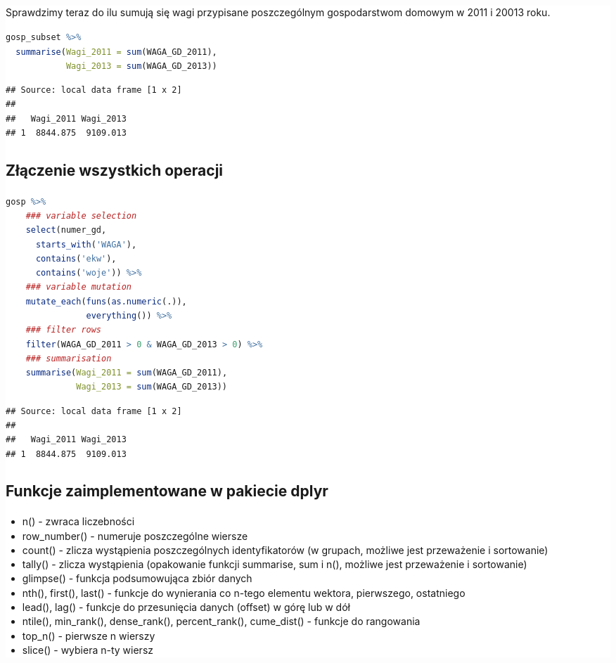 Sprawdzimy teraz do ilu sumują się wagi przypisane poszczególnym gospodarstwom domowym w 2011 i 20013 roku.


```r
gosp_subset %>%
  summarise(Wagi_2011 = sum(WAGA_GD_2011),
            Wagi_2013 = sum(WAGA_GD_2013))
```

```
## Source: local data frame [1 x 2]
## 
##   Wagi_2011 Wagi_2013
## 1  8844.875  9109.013
```

## Złączenie wszystkich operacji


```r
gosp %>%
    ### variable selection
    select(numer_gd, 
      starts_with('WAGA'), 
      contains('ekw'), 
      contains('woje')) %>%
    ### variable mutation
    mutate_each(funs(as.numeric(.)), 
                everything()) %>%
    ### filter rows
    filter(WAGA_GD_2011 > 0 & WAGA_GD_2013 > 0) %>%
    ### summarisation
    summarise(Wagi_2011 = sum(WAGA_GD_2011),
              Wagi_2013 = sum(WAGA_GD_2013))
```

```
## Source: local data frame [1 x 2]
## 
##   Wagi_2011 Wagi_2013
## 1  8844.875  9109.013
```

## Funkcje zaimplementowane w pakiecie dplyr

- n() - zwraca liczebności
- row_number() - numeruje poszczególne wiersze
- count() - zlicza wystąpienia poszczególnych identyfikatorów (w grupach, możliwe jest przeważenie i sortowanie)
- tally() - zlicza wystąpienia (opakowanie funkcji summarise, sum i n(), możliwe jest przeważenie i sortowanie)
- glimpse() - funkcja podsumowująca zbiór danych
- nth(), first(), last() - funkcje do wynierania co n-tego elementu wektora, pierwszego, ostatniego
- lead(), lag() - funkcje do przesunięcia danych (offset) w górę lub w dół
- ntile(), min_rank(), dense_rank(), percent_rank(), cume_dist() - funkcje do rangowania
- top_n() - pierwsze n wierszy
- slice() - wybiera n-ty wiersz
